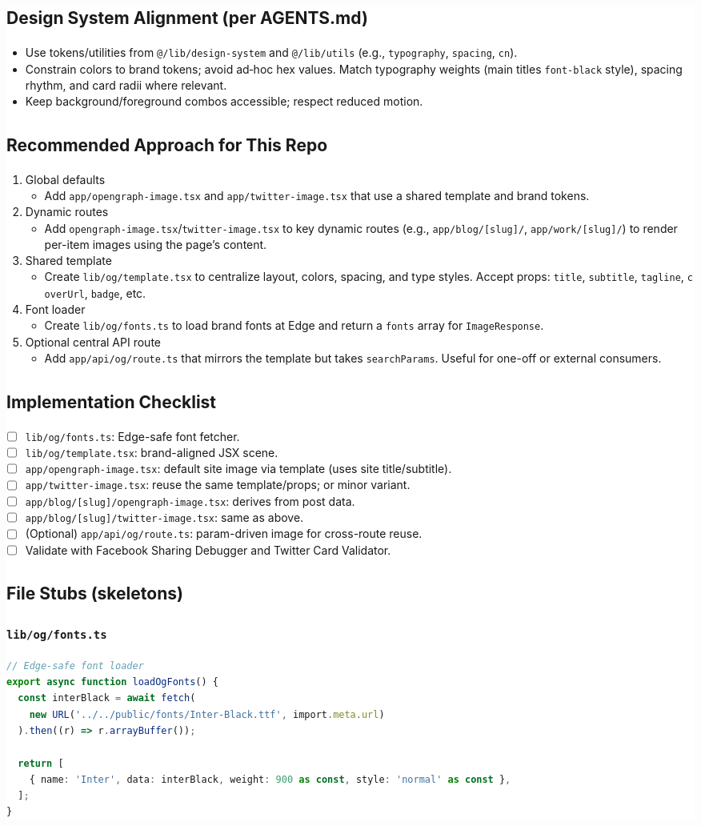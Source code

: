 ## Design System Alignment (per AGENTS.md)
- Use tokens/utilities from `@/lib/design-system` and `@/lib/utils` (e.g., `typography`, `spacing`, `cn`).
- Constrain colors to brand tokens; avoid ad‑hoc hex values. Match typography weights (main titles `font-black` style), spacing rhythm, and card radii where relevant.
- Keep background/foreground combos accessible; respect reduced motion.

## Recommended Approach for This Repo
1. Global defaults
   - Add `app/opengraph-image.tsx` and `app/twitter-image.tsx` that use a shared template and brand tokens.
2. Dynamic routes
   - Add `opengraph-image.tsx`/`twitter-image.tsx` to key dynamic routes (e.g., `app/blog/[slug]/`, `app/work/[slug]/`) to render per-item images using the page’s content.
3. Shared template
   - Create `lib/og/template.tsx` to centralize layout, colors, spacing, and type styles. Accept props: `title`, `subtitle`, `tagline`, `coverUrl`, `badge`, etc.
4. Font loader
   - Create `lib/og/fonts.ts` to load brand fonts at Edge and return a `fonts` array for `ImageResponse`.
5. Optional central API route
   - Add `app/api/og/route.ts` that mirrors the template but takes `searchParams`. Useful for one-off or external consumers.

## Implementation Checklist
- [ ] `lib/og/fonts.ts`: Edge-safe font fetcher.
- [ ] `lib/og/template.tsx`: brand-aligned JSX scene.
- [ ] `app/opengraph-image.tsx`: default site image via template (uses site title/subtitle).
- [ ] `app/twitter-image.tsx`: reuse the same template/props; or minor variant.
- [ ] `app/blog/[slug]/opengraph-image.tsx`: derives from post data.
- [ ] `app/blog/[slug]/twitter-image.tsx`: same as above.
- [ ] (Optional) `app/api/og/route.ts`: param-driven image for cross-route reuse.
- [ ] Validate with Facebook Sharing Debugger and Twitter Card Validator.

## File Stubs (skeletons)

### `lib/og/fonts.ts`
```ts
// Edge-safe font loader
export async function loadOgFonts() {
  const interBlack = await fetch(
    new URL('../../public/fonts/Inter-Black.ttf', import.meta.url)
  ).then((r) => r.arrayBuffer());

  return [
    { name: 'Inter', data: interBlack, weight: 900 as const, style: 'normal' as const },
  ];
}
```
